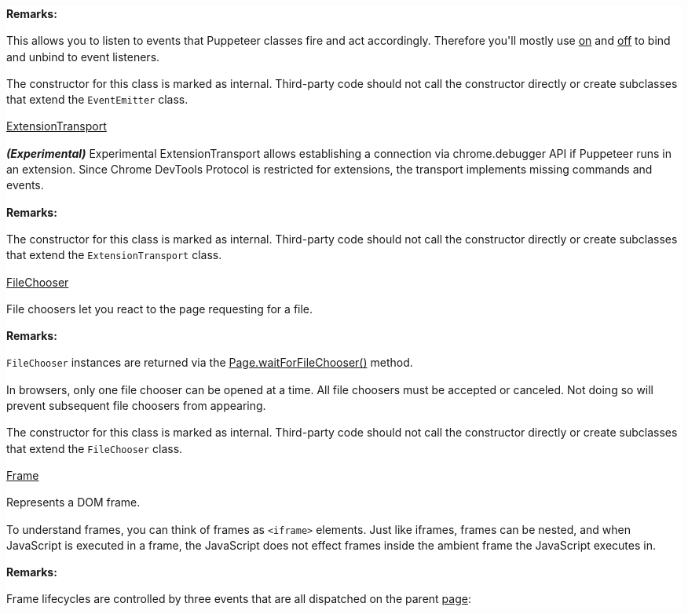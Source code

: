 **Remarks:**

This allows you to listen to events that Puppeteer classes fire and act accordingly. Therefore you'll mostly use [on](./puppeteer.eventemitter.on.md) and [off](./puppeteer.eventemitter.off.md) to bind and unbind to event listeners.

The constructor for this class is marked as internal. Third-party code should not call the constructor directly or create subclasses that extend the `EventEmitter` class.

</td></tr>
<tr><td>

<span id="extensiontransport">[ExtensionTransport](./puppeteer.extensiontransport.md)</span>

</td><td>

**_(Experimental)_** Experimental ExtensionTransport allows establishing a connection via chrome.debugger API if Puppeteer runs in an extension. Since Chrome DevTools Protocol is restricted for extensions, the transport implements missing commands and events.

**Remarks:**

The constructor for this class is marked as internal. Third-party code should not call the constructor directly or create subclasses that extend the `ExtensionTransport` class.

</td></tr>
<tr><td>

<span id="filechooser">[FileChooser](./puppeteer.filechooser.md)</span>

</td><td>

File choosers let you react to the page requesting for a file.

**Remarks:**

`FileChooser` instances are returned via the [Page.waitForFileChooser()](./puppeteer.page.waitforfilechooser.md) method.

In browsers, only one file chooser can be opened at a time. All file choosers must be accepted or canceled. Not doing so will prevent subsequent file choosers from appearing.

The constructor for this class is marked as internal. Third-party code should not call the constructor directly or create subclasses that extend the `FileChooser` class.

</td></tr>
<tr><td>

<span id="frame">[Frame](./puppeteer.frame.md)</span>

</td><td>

Represents a DOM frame.

To understand frames, you can think of frames as `<iframe>` elements. Just like iframes, frames can be nested, and when JavaScript is executed in a frame, the JavaScript does not effect frames inside the ambient frame the JavaScript executes in.

**Remarks:**

Frame lifecycles are controlled by three events that are all dispatched on the parent [page](./puppeteer.frame.page.md):
